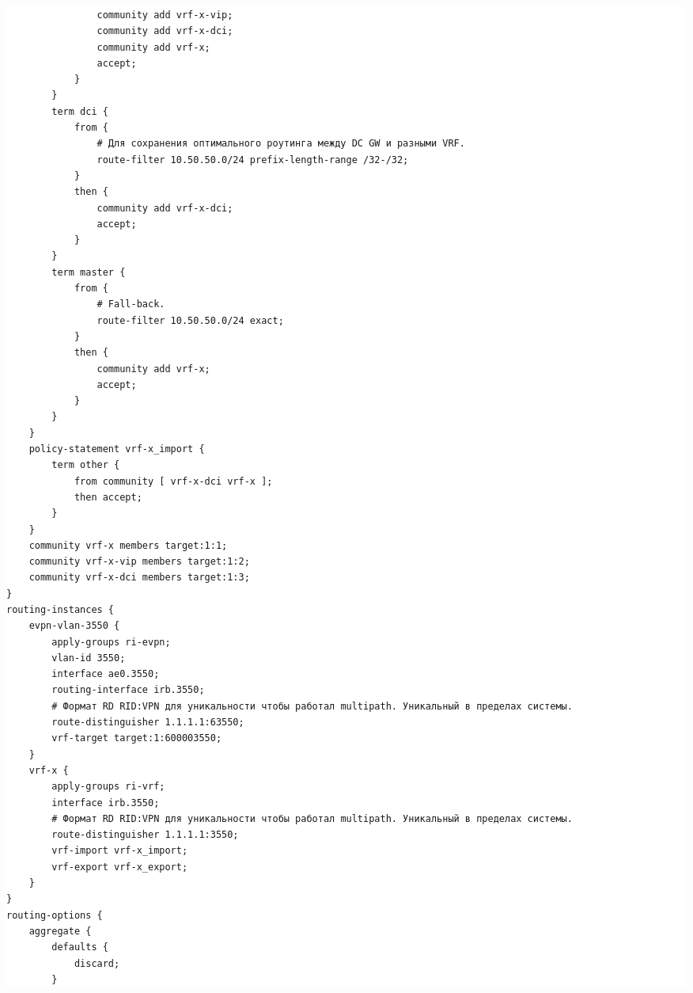 ```
                community add vrf-x-vip;
                community add vrf-x-dci;
                community add vrf-x;
                accept;
            }
        }
        term dci {
            from {
                # Для сохранения оптимального роутинга между DC GW и разными VRF.
                route-filter 10.50.50.0/24 prefix-length-range /32-/32;
            }
            then {
                community add vrf-x-dci;
                accept;
            }
        }
        term master {
            from {
                # Fall-back.
                route-filter 10.50.50.0/24 exact;
            }
            then {
                community add vrf-x;
                accept;
            }
        }
    }
    policy-statement vrf-x_import {
        term other {
            from community [ vrf-x-dci vrf-x ];
            then accept;
        }
    }
    community vrf-x members target:1:1;
    community vrf-x-vip members target:1:2;
    community vrf-x-dci members target:1:3;
}
routing-instances {
    evpn-vlan-3550 {
        apply-groups ri-evpn;
        vlan-id 3550;
        interface ae0.3550;
        routing-interface irb.3550;
        # Формат RD RID:VPN для уникальности чтобы работал multipath. Уникальный в пределах системы.
        route-distinguisher 1.1.1.1:63550;
        vrf-target target:1:600003550;
    }
    vrf-x {
        apply-groups ri-vrf;
        interface irb.3550;
        # Формат RD RID:VPN для уникальности чтобы работал multipath. Уникальный в пределах системы.
        route-distinguisher 1.1.1.1:3550;
        vrf-import vrf-x_import;
        vrf-export vrf-x_export;
    }
}
routing-options {
    aggregate {
        defaults {
            discard;
        }
```